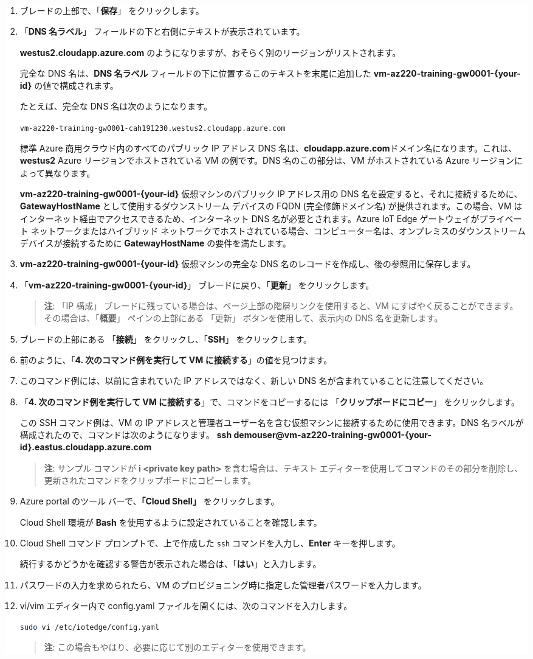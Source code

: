 1. ブレードの上部で、「**保存**」 をクリックします。

1. 「**DNS 名ラベル**」 フィールドの下と右側にテキストが表示されています。

    **westus2.cloudapp.azure.com** のようになりますが、おそらく別のリージョンがリストされます。

    完全な DNS 名は、**DNS 名ラベル** フィールドの下に位置するこのテキストを末尾に追加した **vm-az220-training-gw0001-{your-id}** の値で構成されます。

    たとえば、完全な DNS 名は次のようになります。

    ```text
    vm-az220-training-gw0001-cah191230.westus2.cloudapp.azure.com
    ```

    標準 Azure 商用クラウド内のすべてのパブリック IP アドレス DNS 名は、**cloudapp.azure.com**ドメイン名になります。これは、**westus2** Azure リージョンでホストされている VM の例です。DNS 名のこの部分は、VM がホストされている Azure リージョンによって異なります。

    **vm-az220-training-gw0001-{your-id}** 仮想マシンのパブリック IP アドレス用の DNS 名を設定すると、それに接続するために、**GatewayHostName** として使用するダウンストリーム デバイスの FQDN (完全修飾ドメイン名) が提供されます。この場合、VM はインターネット経由でアクセスできるため、インターネット DNS 名が必要とされます。Azure IoT Edge ゲートウェイがプライベート ネットワークまたはハイブリッド ネットワークでホストされている場合、コンピューター名は、オンプレミスのダウンストリーム デバイスが接続するために **GatewayHostName** の要件を満たします。

1. **vm-az220-training-gw0001-{your-id}** 仮想マシンの完全な DNS 名のレコードを作成し、後の参照用に保存します。

1. 「**vm-az220-training-gw0001-{your-id}**」 ブレードに戻り、「**更新**」 をクリックします。

    > **注**: 「IP 構成」 ブレードに残っている場合は、ページ上部の階層リンクを使用すると、VM にすばやく戻ることができます。  その場合は、「**概要**」 ペインの上部にある 「更新」 ボタンを使用して、表示内の DNS 名を更新します。

1. ブレードの上部にある 「**接続**」 をクリックし、「**SSH**」 をクリックします。

1. 前のように、「**4. 次のコマンド例を実行して VM に接続する**」の値を見つけます。

1. このコマンド例には、以前に含まれていた IP アドレスではなく、新しい DNS 名が含まれていることに注意してください。

1. 「**4. 次のコマンド例を実行して VM に接続する**」で、コマンドをコピーするには 「**クリップボードにコピー**」 をクリックします。

    この SSH コマンド例は、VM の IP アドレスと管理者ユーザー名を含む仮想マシンに接続するために使用できます。DNS 名ラベルが構成されたので、コマンドは次のようになります。 **ssh demouser@vm-az220-training-gw0001-{your-id}.eastus.cloudapp.azure.com**

    > **注**: サンプル コマンドが **i \<private key path\>** を含む場合は、テキスト エディターを使用してコマンドのその部分を削除し、更新されたコマンドをクリップボードにコピーします。

1. Azure portal のツール バーで、**「Cloud Shell」** をクリックします。

    Cloud Shell 環境が **Bash** を使用するように設定されていることを確認します。

1. Cloud Shell コマンド プロンプトで、上で作成した `ssh` コマンドを入力し、**Enter** キーを押します。

    続行するかどうかを確認する警告が表示された場合は、「**はい**」と入力します。

1. パスワードの入力を求められたら、VM のプロビジョニング時に指定した管理者パスワードを入力します。

1. vi/vim エディター内で config.yaml ファイルを開くには、次のコマンドを入力します。

    ```bash
    sudo vi /etc/iotedge/config.yaml
    ```

    > **注**: この場合もやはり、必要に応じて別のエディターを使用できます。
